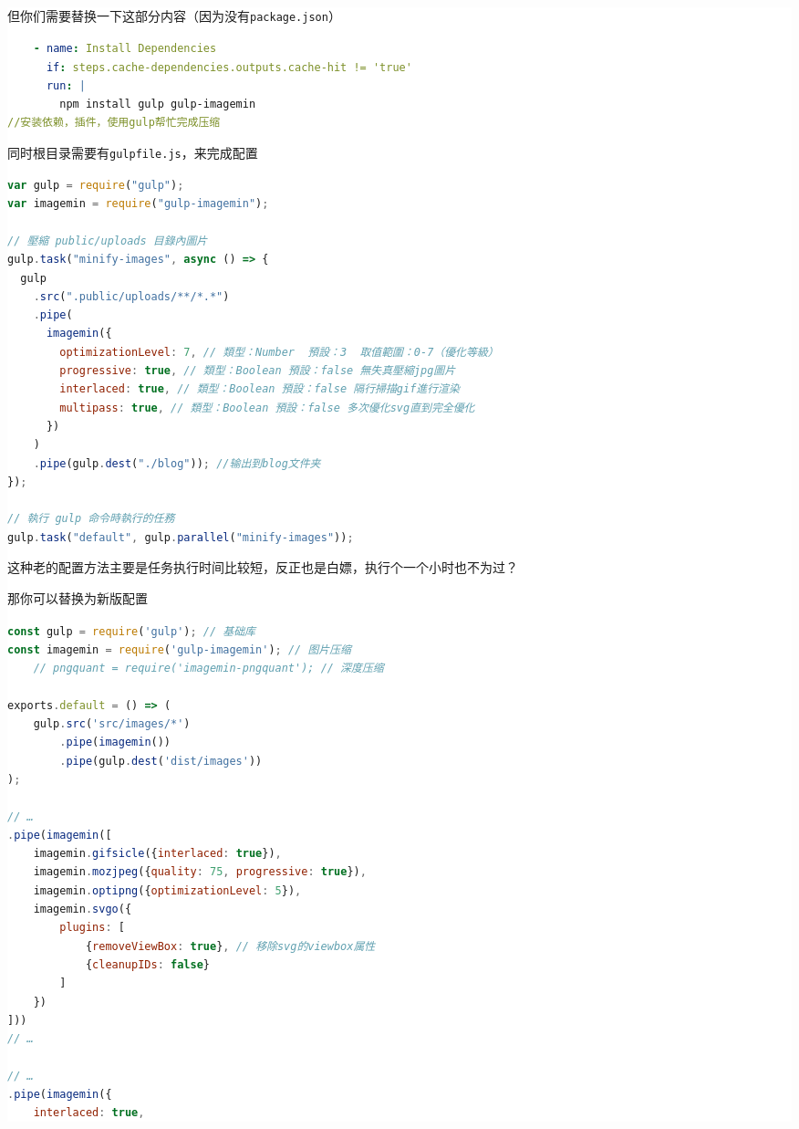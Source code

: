 但你们需要替换一下这部分内容（因为没有`package.json`）

```yaml
    - name: Install Dependencies
      if: steps.cache-dependencies.outputs.cache-hit != 'true'
      run: |
        npm install gulp gulp-imagemin
//安装依赖，插件，使用gulp帮忙完成压缩
```

同时根目录需要有`gulpfile.js`，来完成配置

```javascript
var gulp = require("gulp");
var imagemin = require("gulp-imagemin");

// 壓縮 public/uploads 目錄內圖片
gulp.task("minify-images", async () => {
  gulp
    .src(".public/uploads/**/*.*")
    .pipe(
      imagemin({
        optimizationLevel: 7, // 類型：Number  預設：3  取值範圍：0-7（優化等級）
        progressive: true, // 類型：Boolean 預設：false 無失真壓縮jpg圖片
        interlaced: true, // 類型：Boolean 預設：false 隔行掃描gif進行渲染
        multipass: true, // 類型：Boolean 預設：false 多次優化svg直到完全優化
      })
    )
    .pipe(gulp.dest("./blog")); //输出到blog文件夹
});

// 執行 gulp 命令時執行的任務
gulp.task("default", gulp.parallel("minify-images"));
```

这种老的配置方法主要是任务执行时间比较短，反正也是白嫖，执行个一个小时也不为过？

那你可以替换为新版配置

```javascript
const gulp = require('gulp'); // 基础库
const imagemin = require('gulp-imagemin'); // 图片压缩
	// pngquant = require('imagemin-pngquant'); // 深度压缩

exports.default = () => (
	gulp.src('src/images/*')
		.pipe(imagemin())
		.pipe(gulp.dest('dist/images'))
);

// …
.pipe(imagemin([
	imagemin.gifsicle({interlaced: true}),
	imagemin.mozjpeg({quality: 75, progressive: true}),
	imagemin.optipng({optimizationLevel: 5}),
	imagemin.svgo({
		plugins: [
			{removeViewBox: true}, // 移除svg的viewbox属性
			{cleanupIDs: false}
		]
	})
]))
// …

// …
.pipe(imagemin({
	interlaced: true,
```